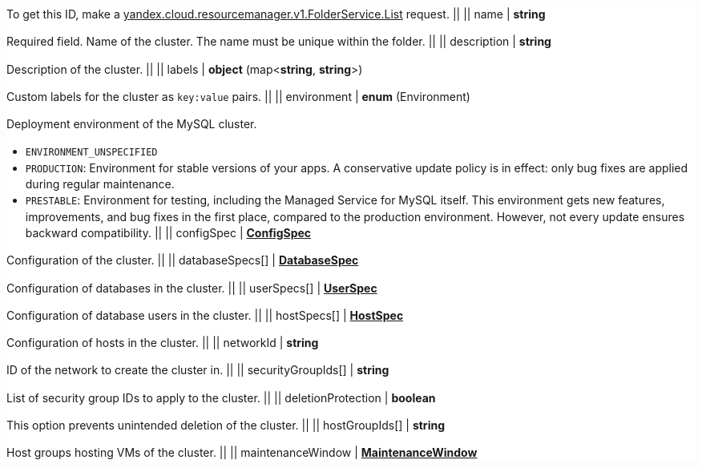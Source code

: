To get this ID, make a [yandex.cloud.resourcemanager.v1.FolderService.List](/docs/resource-manager/api-ref/Folder/list#List) request. ||
|| name | **string**

Required field. Name of the cluster. The name must be unique within the folder. ||
|| description | **string**

Description of the cluster. ||
|| labels | **object** (map<**string**, **string**>)

Custom labels for the cluster as `key:value` pairs. ||
|| environment | **enum** (Environment)

Deployment environment of the MySQL cluster.

- `ENVIRONMENT_UNSPECIFIED`
- `PRODUCTION`: Environment for stable versions of your apps.
A conservative update policy is in effect: only bug fixes are applied during regular maintenance.
- `PRESTABLE`: Environment for testing, including the Managed Service for MySQL itself.
This environment gets new features, improvements, and bug fixes in the first place, compared to the production environment.
However, not every update ensures backward compatibility. ||
|| configSpec | **[ConfigSpec](#yandex.cloud.mdb.mysql.v1.ConfigSpec)**

Configuration of the cluster. ||
|| databaseSpecs[] | **[DatabaseSpec](#yandex.cloud.mdb.mysql.v1.DatabaseSpec)**

Configuration of databases in the cluster. ||
|| userSpecs[] | **[UserSpec](#yandex.cloud.mdb.mysql.v1.UserSpec)**

Configuration of database users in the cluster. ||
|| hostSpecs[] | **[HostSpec](#yandex.cloud.mdb.mysql.v1.HostSpec)**

Configuration of hosts in the cluster. ||
|| networkId | **string**

ID of the network to create the cluster in. ||
|| securityGroupIds[] | **string**

List of security group IDs to apply to the cluster. ||
|| deletionProtection | **boolean**

This option prevents unintended deletion of the cluster. ||
|| hostGroupIds[] | **string**

Host groups hosting VMs of the cluster. ||
|| maintenanceWindow | **[MaintenanceWindow](#yandex.cloud.mdb.mysql.v1.MaintenanceWindow)**
